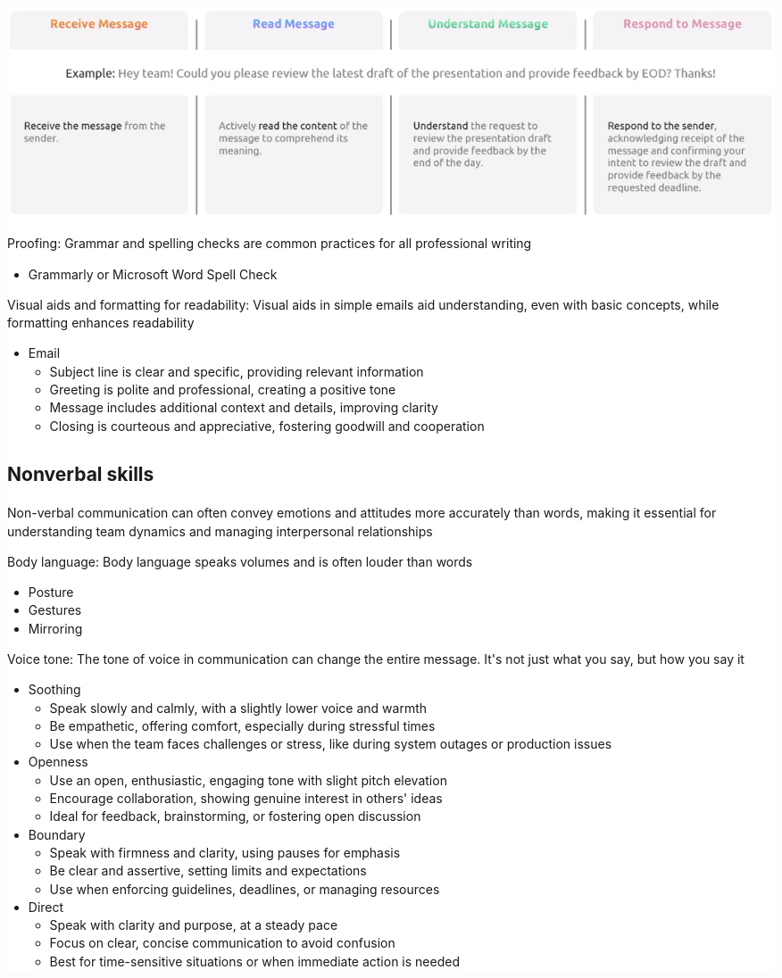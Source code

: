 ![img](./img/2.png)

Proofing: Grammar and spelling checks are common practices for all professional writing

- Grammarly or Microsoft Word Spell Check

Visual aids and formatting for readability: Visual aids in simple emails aid understanding, even with basic concepts, while formatting enhances readability

- Email
  - Subject line is clear and specific, providing relevant information
  - Greeting is polite and professional, creating a positive tone
  - Message includes additional context and details, improving clarity
  - Closing is courteous and appreciative, fostering goodwill and cooperation

## Nonverbal skills

Non-verbal communication can often convey emotions and attitudes more accurately than words, making it essential for understanding team dynamics and managing interpersonal relationships

Body language: Body language speaks volumes and is often louder than words

- Posture
- Gestures
- Mirroring

Voice tone: The tone of voice in communication can change the entire message. It's not just what you say, but how you say it

- Soothing
  - Speak slowly and calmly, with a slightly lower voice and warmth
  - Be empathetic, offering comfort, especially during stressful times
  - Use when the team faces challenges or stress, like during system outages or production issues
- Openness
  - Use an open, enthusiastic, engaging tone with slight pitch elevation
  - Encourage collaboration, showing genuine interest in others' ideas
  - Ideal for feedback, brainstorming, or fostering open discussion
- Boundary
  - Speak with firmness and clarity, using pauses for emphasis
  - Be clear and assertive, setting limits and expectations
  - Use when enforcing guidelines, deadlines, or managing resources
- Direct
  - Speak with clarity and purpose, at a steady pace
  - Focus on clear, concise communication to avoid confusion
  - Best for time-sensitive situations or when immediate action is needed
